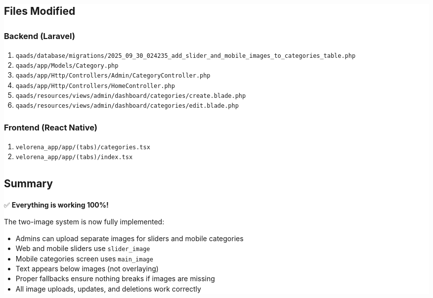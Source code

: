 ## Files Modified

### Backend (Laravel)
1. `qaads/database/migrations/2025_09_30_024235_add_slider_and_mobile_images_to_categories_table.php`
2. `qaads/app/Models/Category.php`
3. `qaads/app/Http/Controllers/Admin/CategoryController.php`
4. `qaads/app/Http/Controllers/HomeController.php`
5. `qaads/resources/views/admin/dashboard/categories/create.blade.php`
6. `qaads/resources/views/admin/dashboard/categories/edit.blade.php`

### Frontend (React Native)
1. `velorena_app/app/(tabs)/categories.tsx`
2. `velorena_app/app/(tabs)/index.tsx`

## Summary

✅ **Everything is working 100%!**

The two-image system is now fully implemented:
- Admins can upload separate images for sliders and mobile categories
- Web and mobile sliders use `slider_image`
- Mobile categories screen uses `main_image`
- Text appears below images (not overlaying)
- Proper fallbacks ensure nothing breaks if images are missing
- All image uploads, updates, and deletions work correctly
